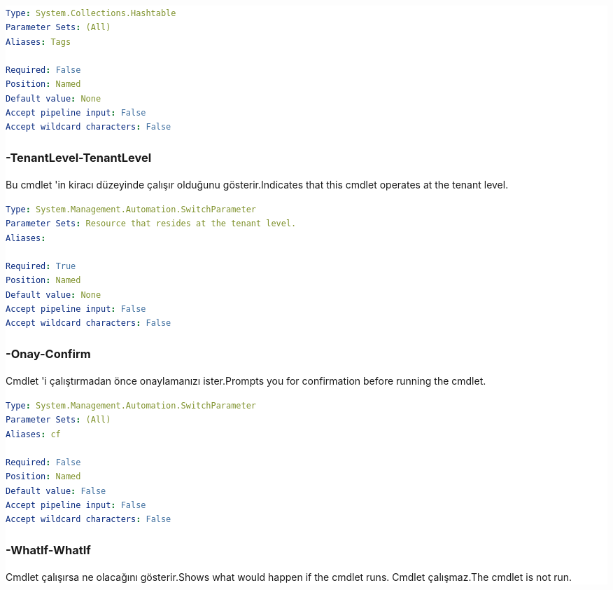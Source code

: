 ```yaml
Type: System.Collections.Hashtable
Parameter Sets: (All)
Aliases: Tags

Required: False
Position: Named
Default value: None
Accept pipeline input: False
Accept wildcard characters: False
```

### <span data-ttu-id="b4bf4-163">-TenantLevel</span><span class="sxs-lookup"><span data-stu-id="b4bf4-163">-TenantLevel</span></span>
<span data-ttu-id="b4bf4-164">Bu cmdlet 'in kiracı düzeyinde çalışır olduğunu gösterir.</span><span class="sxs-lookup"><span data-stu-id="b4bf4-164">Indicates that this cmdlet operates at the tenant level.</span></span>

```yaml
Type: System.Management.Automation.SwitchParameter
Parameter Sets: Resource that resides at the tenant level.
Aliases: 

Required: True
Position: Named
Default value: None
Accept pipeline input: False
Accept wildcard characters: False
```

### <span data-ttu-id="b4bf4-165">-Onay</span><span class="sxs-lookup"><span data-stu-id="b4bf4-165">-Confirm</span></span>
<span data-ttu-id="b4bf4-166">Cmdlet 'i çalıştırmadan önce onaylamanızı ister.</span><span class="sxs-lookup"><span data-stu-id="b4bf4-166">Prompts you for confirmation before running the cmdlet.</span></span>

```yaml
Type: System.Management.Automation.SwitchParameter
Parameter Sets: (All)
Aliases: cf

Required: False
Position: Named
Default value: False
Accept pipeline input: False
Accept wildcard characters: False
```

### <span data-ttu-id="b4bf4-167">-WhatIf</span><span class="sxs-lookup"><span data-stu-id="b4bf4-167">-WhatIf</span></span>
<span data-ttu-id="b4bf4-168">Cmdlet çalışırsa ne olacağını gösterir.</span><span class="sxs-lookup"><span data-stu-id="b4bf4-168">Shows what would happen if the cmdlet runs.</span></span>
<span data-ttu-id="b4bf4-169">Cmdlet çalışmaz.</span><span class="sxs-lookup"><span data-stu-id="b4bf4-169">The cmdlet is not run.</span></span>
